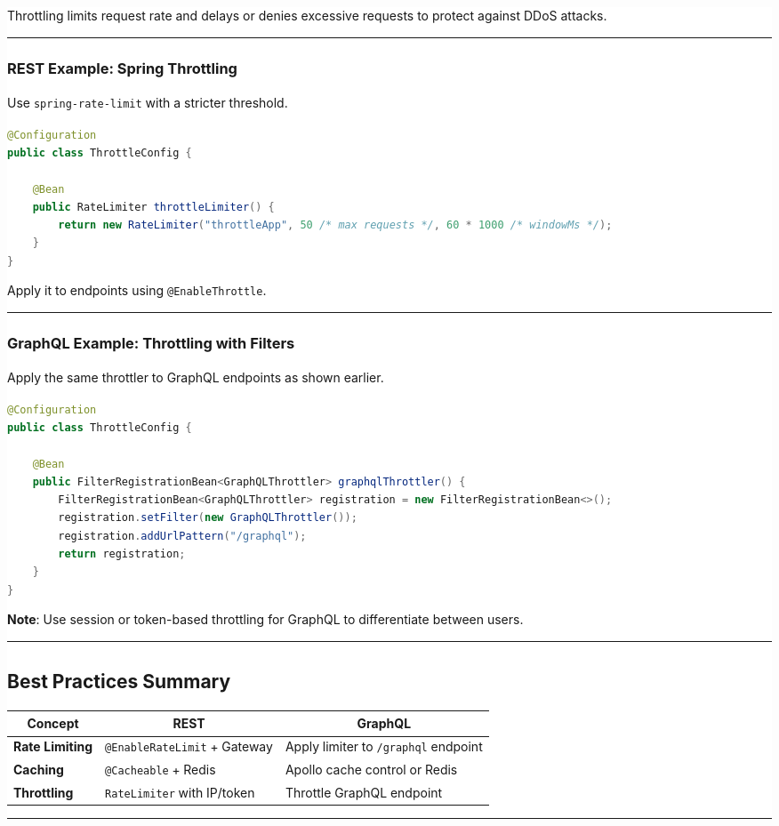 Throttling limits request rate and delays or denies excessive requests to protect against DDoS attacks.

---

### **REST Example: Spring Throttling**

Use `spring-rate-limit` with a stricter threshold.

```java
@Configuration
public class ThrottleConfig {

    @Bean
    public RateLimiter throttleLimiter() {
        return new RateLimiter("throttleApp", 50 /* max requests */, 60 * 1000 /* windowMs */);
    }
}
```

Apply it to endpoints using `@EnableThrottle`.

---

### **GraphQL Example: Throttling with Filters**

Apply the same throttler to GraphQL endpoints as shown earlier.

```java
@Configuration
public class ThrottleConfig {

    @Bean
    public FilterRegistrationBean<GraphQLThrottler> graphqlThrottler() {
        FilterRegistrationBean<GraphQLThrottler> registration = new FilterRegistrationBean<>();
        registration.setFilter(new GraphQLThrottler());
        registration.addUrlPattern("/graphql");
        return registration;
    }
}
```

**Note**: Use session or token-based throttling for GraphQL to differentiate between users.

---

## Best Practices Summary

| Concept           | REST                         | GraphQL                              |
| ----------------- | ---------------------------- | ------------------------------------ |
| **Rate Limiting** | `@EnableRateLimit` + Gateway | Apply limiter to `/graphql` endpoint |
| **Caching**       | `@Cacheable` + Redis         | Apollo cache control or Redis        |
| **Throttling**    | `RateLimiter` with IP/token  | Throttle GraphQL endpoint            |

---